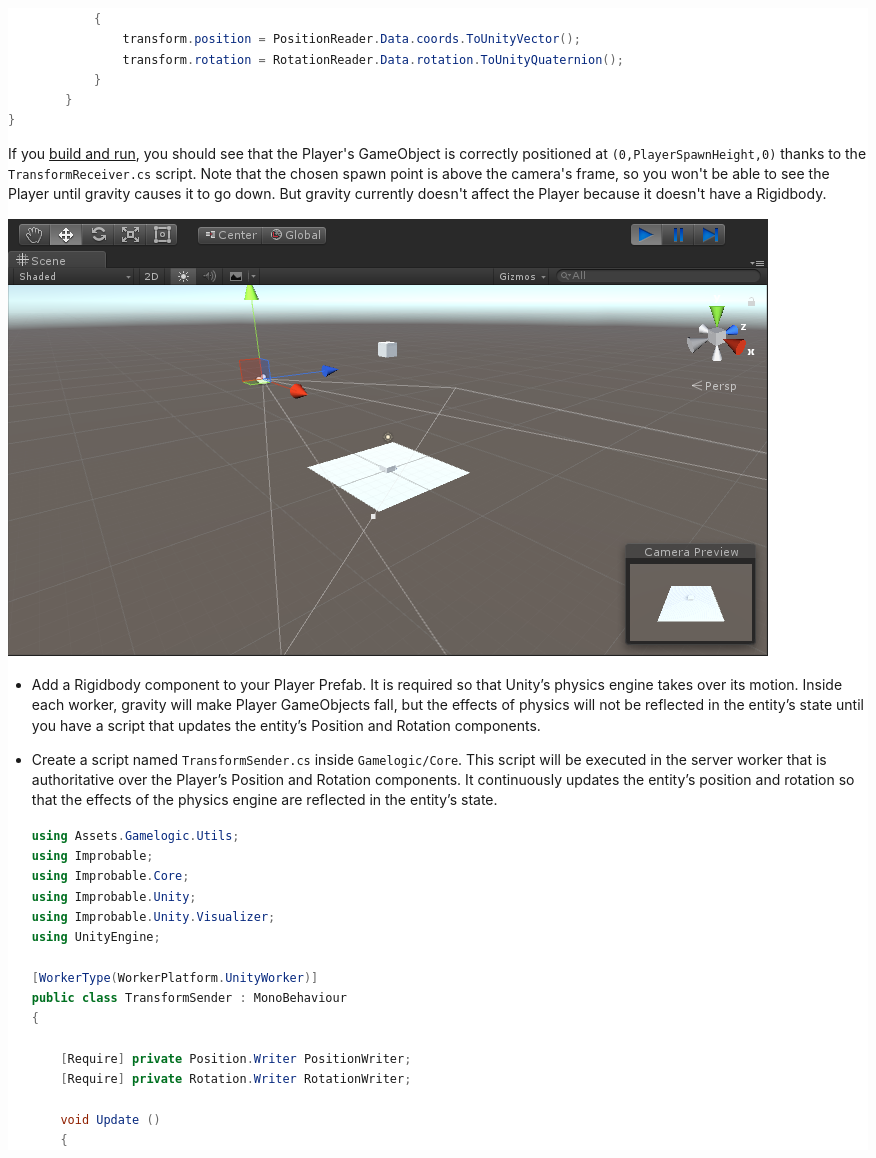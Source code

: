 ```c#
            {
                transform.position = PositionReader.Data.coords.ToUnityVector();
                transform.rotation = RotationReader.Data.rotation.ToUnityQuaternion();
            }
        }
}
```

If you [build and run](../../develop/build.md#quick-reference), you should see that the Player's GameObject is correctly positioned at `(0,PlayerSpawnHeight,0)` thanks to the `TransformReceiver.cs` script. Note that the chosen spawn point is above the camera's frame, so you won't be able to see the Player until gravity causes it to go down. But gravity currently doesn't affect the Player because it doesn't have a Rigidbody.

![Player spawn point outside camera](../../assets/recipes/unity-player-movement/2-transform-receiver.png)

- Add a Rigidbody component to your Player Prefab. It is required so that Unity’s physics engine takes over its motion. Inside each worker, gravity will make Player GameObjects fall, but the effects of physics will not be reflected in the entity’s state until you have a script that updates the entity’s Position and Rotation components.

- Create a script named `TransformSender.cs` inside `Gamelogic/Core`. This script will be executed in the server worker that is authoritative over the Player’s Position and Rotation components. It continuously updates the entity’s position and rotation so that the effects of the physics engine are reflected in the entity’s state.

  ```c#
  using Assets.Gamelogic.Utils;
  using Improbable;
  using Improbable.Core;
  using Improbable.Unity;
  using Improbable.Unity.Visualizer;
  using UnityEngine;

  [WorkerType(WorkerPlatform.UnityWorker)]
  public class TransformSender : MonoBehaviour
  {

      [Require] private Position.Writer PositionWriter;
      [Require] private Rotation.Writer RotationWriter;

      void Update ()
      {
  ```